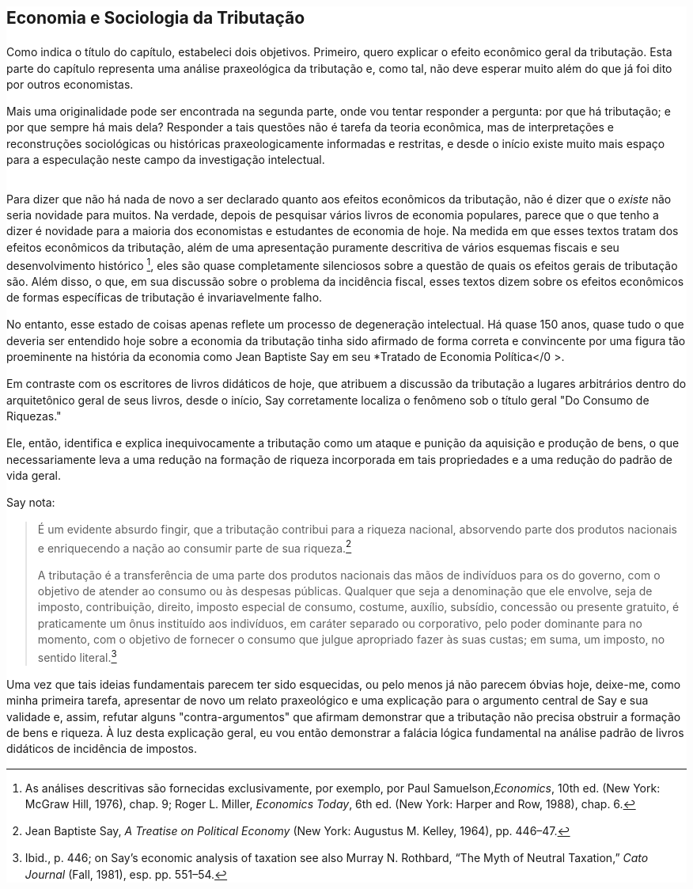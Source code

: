 ## Economia e Sociologia da Tributação

Como indica o título do capítulo, estabeleci dois objetivos. Primeiro, quero explicar o efeito econômico geral da tributação. Esta parte do capítulo representa uma análise praxeológica da tributação e, como tal, não deve esperar muito além do que já foi dito por outros economistas.

Mais uma originalidade pode ser encontrada na segunda parte, onde vou tentar responder a pergunta: por que há tributação; e por que sempre há mais dela? Responder a tais questões não é tarefa da teoria econômica, mas de interpretações e reconstruções sociológicas ou históricas praxeologicamente informadas e restritas, e desde o início existe muito mais espaço para a especulação neste campo da investigação intelectual.

## #

Para dizer que não há nada de novo a ser declarado quanto aos efeitos econômicos da tributação, não é dizer que o *existe* não seria novidade para muitos. Na verdade, depois de pesquisar vários livros de economia populares, parece que o que tenho a dizer é novidade para a maioria dos economistas e estudantes de economia de hoje. Na medida em que esses textos tratam dos efeitos econômicos da tributação, além de uma apresentação puramente descritiva de vários esquemas fiscais e seu desenvolvimento histórico [^1], eles são quase completamente silenciosos sobre a questão de quais os efeitos gerais de tributação são. Além disso, o que, em sua discussão sobre o problema da incidência fiscal, esses textos dizem sobre os efeitos econômicos de formas específicas de tributação é invariavelmente falho.

No entanto, esse estado de coisas apenas reflete um processo de degeneração intelectual. Há quase 150 anos, quase tudo o que deveria ser entendido hoje sobre a economia da tributação tinha sido afirmado de forma correta e convincente por uma figura tão proeminente na história da economia como Jean Baptiste Say em seu *Tratado de Economia Política</0 >.</p> 

Em contraste com os escritores de livros didáticos de hoje, que atribuem a discussão da tributação a lugares arbitrários dentro do arquitetônico geral de seus livros, desde o início, Say corretamente localiza o fenômeno sob o título geral "Do Consumo de Riquezas."

Ele, então, identifica e explica inequivocamente a tributação como um ataque e punição da aquisição e produção de bens, o que necessariamente leva a uma redução na formação de riqueza incorporada em tais propriedades e a uma redução do padrão de vida geral.

Say nota:

> É um evidente absurdo fingir, que a tributação contribui para a riqueza nacional, absorvendo parte dos produtos nacionais e enriquecendo a nação ao consumir parte de sua riqueza.[^2]
> 
> A tributação é a transferência de uma parte dos produtos nacionais das mãos de indivíduos para os do governo, com o objetivo de atender ao consumo ou às despesas públicas. Qualquer que seja a denominação que ele envolve, seja de imposto, contribuição, direito, imposto especial de consumo, costume, auxílio, subsídio, concessão ou presente gratuito, é praticamente um ônus instituído aos indivíduos, em caráter separado ou corporativo, pelo poder dominante para no momento, com o objetivo de fornecer o consumo que julgue apropriado fazer às suas custas; em suma, um imposto, no sentido literal.[^3]

Uma vez que tais ideias fundamentais parecem ter sido esquecidas, ou pelo menos já não parecem óbvias hoje, deixe-me, como minha primeira tarefa, apresentar de novo um relato praxeológico e uma explicação para o argumento central de Say e sua validade e, assim, refutar alguns "contra-argumentos" que afirmam demonstrar que a tributação não precisa obstruir a formação de bens e riqueza. À luz desta explicação geral, eu vou então demonstrar a falácia lógica fundamental na análise padrão de livros didáticos de incidência de impostos.


[^1]: As análises descritivas são fornecidas exclusivamente, por exemplo, por Paul Samuelson,*Economics*, 10th ed. (New York: McGraw Hill, 1976), chap. 9; Roger L. Miller, *Economics Today*, 6th ed. (New York: Harper and Row, 1988), chap. 6.
[^2]: Jean Baptiste Say, *A Treatise on Political Economy* (New York: Augustus M. Kelley, 1964), pp. 446–47.
[^3]: Ibid., p. 446; on Say’s economic analysis of taxation see also Murray N. Rothbard, “The Myth of Neutral Taxation,” *Cato Journal* (Fall, 1981), esp. pp. 551–54.
[^4]: See on this also Murray N. Rothbard, *Man, Economy, and State* (Los Angeles: Nash, 1970), chap. 12.8; idem, *Power and Market* (Kansas City: Sheed Andrews and McMeel, 1977), chap. 4, 1–3.
[^5]: See Say, A Treatise on Political Economy, p. 448.
[^6]: See on this point also Rothbard, *Power and Market*, pp. 95f.
[^7]: One might object here that the tax receipts will come into someone’s hands—those of government officials or of governmental transfer-paymentrecipients—and that their increased income, resulting in a lower effective time preference rate for them, may offset the increase in this rate on the taxpayers’ side and hence leave the overall rate and the structure of production unchanged. Such reasoning, however, is categorically flawed: For one thing, insofar as government expenditure is concerned, it cannot be regarded as investment at all. Rather, it is consumption, and consumption alone. For, as Rothbard has explained,
[^8]: See for such—irrelevant—empirical studies regarding the relative importance of income vs. substitution effects George F. Break, “The Incidence and Economic Effects of Taxation,” in *The Economics of Public Finance* (Washington, D.C.: Brookings, 1974), pp. 180ff.; A.B. Atkinson and Joseph E. Stiglitz, *Lectures on Public Economics* (New York: McGraw Hill, 1980), pp. 48ff.; Stiglitz, *Economics of the Public Sector* (New York: Norton, 1986), p. 372.